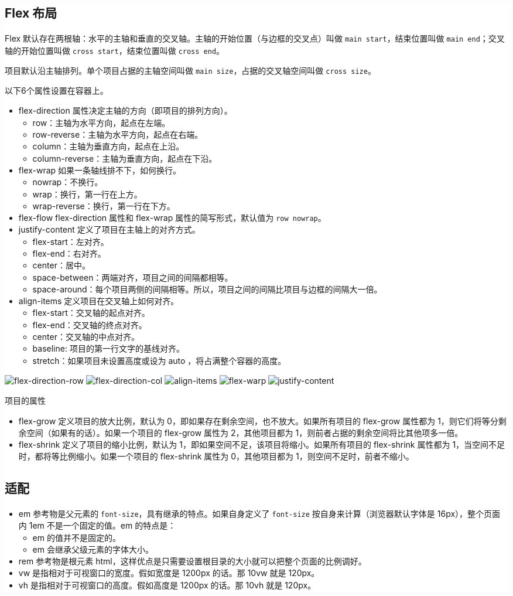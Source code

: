 ## Flex 布局

Flex 默认存在两根轴：水平的主轴和垂直的交叉轴。主轴的开始位置（与边框的交叉点）叫做 `main start`，结束位置叫做 `main end`；交叉轴的开始位置叫做 `cross start`，结束位置叫做 `cross end`。

项目默认沿主轴排列。单个项目占据的主轴空间叫做 `main size`，占据的交叉轴空间叫做 `cross size`。

以下6个属性设置在容器上。

- flex-direction 属性决定主轴的方向（即项目的排列方向）。
    - row：主轴为水平方向，起点在左端。
    - row-reverse：主轴为水平方向，起点在右端。
    - column：主轴为垂直方向，起点在上沿。
    - column-reverse：主轴为垂直方向，起点在下沿。
- flex-wrap 如果一条轴线排不下，如何换行。
    - nowrap：不换行。
    - wrap：换行，第一行在上方。
    - wrap-reverse：换行，第一行在下方。
- flex-flow flex-direction 属性和 flex-wrap 属性的简写形式，默认值为 `row nowrap`。
- justify-content 定义了项目在主轴上的对齐方式。
    - flex-start：左对齐。
    - flex-end：右对齐。
    - center：居中。
    - space-between：两端对齐，项目之间的间隔都相等。
    - space-around：每个项目两侧的间隔相等。所以，项目之间的间隔比项目与边框的间隔大一倍。
- align-items 定义项目在交叉轴上如何对齐。
    - flex-start：交叉轴的起点对齐。
    - flex-end：交叉轴的终点对齐。
    - center：交叉轴的中点对齐。
    - baseline: 项目的第一行文字的基线对齐。
    - stretch：如果项目未设置高度或设为 auto ，将占满整个容器的高度。

![flex-direction-row][1]
![flex-direction-col][2]
![align-items][3]
![flex-warp][4]
![justify-content][5]

项目的属性

- flex-grow 定义项目的放大比例，默认为 0，即如果存在剩余空间，也不放大。如果所有项目的 flex-grow 属性都为 1，则它们将等分剩余空间（如果有的话）。如果一个项目的 flex-grow 属性为 2，其他项目都为
  1，则前者占据的剩余空间将比其他项多一倍。
- flex-shrink 定义了项目的缩小比例，默认为 1，即如果空间不足，该项目将缩小。如果所有项目的 flex-shrink 属性都为 1，当空间不足时，都将等比例缩小。如果一个项目的 flex-shrink 属性为 0，其他项目都为
  1，则空间不足时，前者不缩小。

## 适配

- em 参考物是父元素的 `font-size`，具有继承的特点。如果自身定义了 `font-size` 按自身来计算（浏览器默认字体是 16px），整个页面内 1em 不是一个固定的值。em 的特点是：
    - em 的值并不是固定的。
    - em 会继承父级元素的字体大小。
- rem 参考物是根元素 html，这样优点是只需要设置根目录的大小就可以把整个页面的比例调好。
- vw 是指相对于可视窗口的宽度。假如宽度是 1200px 的话。那 10vw 就是 120px。
- vh 是指相对于可视窗口的高度。假如高度是 1200px 的话。那 10vh 就是 120px。


[1]: http://alomerry.com/usr/uploads/2020/07/4252143021.png
[2]: http://alomerry.com/usr/uploads/2020/07/3992540973.png
[3]: http://alomerry.com/usr/uploads/2020/07/1712402591.png
[4]: http://alomerry.com/usr/uploads/2020/07/1534626351.png
[5]: http://alomerry.com/usr/uploads/2020/07/41036502.png